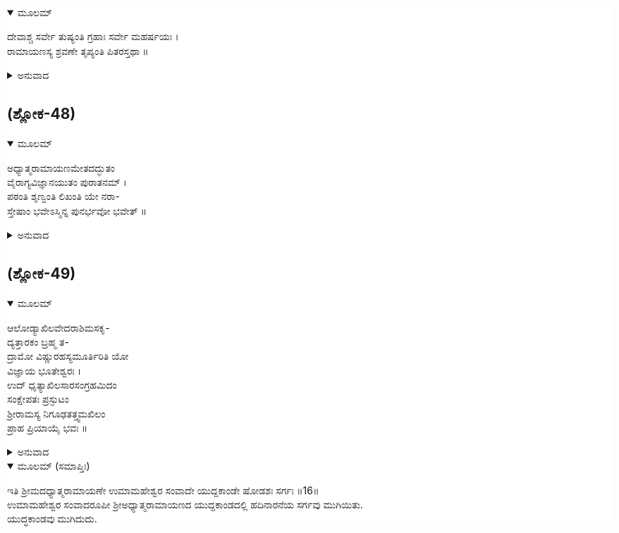 
<details open><summary>ಮೂಲಮ್</summary>

ದೇವಾಶ್ಚ ಸರ್ವೇ ತುಷ್ಯಂತಿ ಗ್ರಹಾಃ ಸರ್ವೇ ಮಹರ್ಷಯಃ ।  
ರಾಮಾಯಣಸ್ಯ ಶ್ರವಣೇ ತೃಪ್ಯಂತಿ ಪಿತರಸ್ತಥಾ ॥
</details>

<details><summary>ಅನುವಾದ</summary></details>

## (ಶ್ಲೋಕ-48)


<details open><summary>ಮೂಲಮ್</summary>

ಅಧ್ಯಾತ್ಮರಾಮಾಯಣಮೇತದದ್ಭುತಂ  
ವೈರಾಗ್ಯವಿಜ್ಞಾನಯುತಂ ಪುರಾತನಮ್ ।  
ಪಠಂತಿ ಶೃಣ್ವಂತಿ ಲಿಖಂತಿ ಯೇ ನರಾ-  
ಸ್ತೇಷಾಂ ಭವೇಽಸ್ಮಿನ್ನ ಪುನರ್ಭವೋ ಭವೇತ್ ॥
</details>

<details><summary>ಅನುವಾದ</summary></details>

## (ಶ್ಲೋಕ-49)


<details open><summary>ಮೂಲಮ್</summary>

ಆಲೋಡ್ಯಾಖಿಲವೇದರಾಶಿಮಸಕೃ-  
ದ್ಯತ್ತಾರಕಂ ಬ್ರಹ್ಮ ತ-  
ದ್ರಾಮೋ ವಿಷ್ಣುರಹಸ್ಯಮೂರ್ತಿರಿತಿ ಯೋ  
ವಿಜ್ಞಾಯ ಭೂತೇಶ್ವರಃ ।  
ಉದ್ ಧೃತ್ಯಾಖಿಲಸಾರಸಂಗ್ರಹಮಿದಂ  
ಸಂಕ್ಷೇಪತಃ ಪ್ರಸ್ಫುಟಂ  
ಶ್ರೀರಾಮಸ್ಯ ನಿಗೂಢತತ್ತ್ವಮಖಿಲಂ  
ಪ್ರಾಹ ಪ್ರಿಯಾಯೈ ಭವಃ ॥
</details>

<details><summary>ಅನುವಾದ</summary></details>

<details open><summary>ಮೂಲಮ್ (ಸಮಾಪ್ತಿಃ)</summary>

ಇತಿ ಶ್ರೀಮದಧ್ಯಾತ್ಮರಾಮಾಯಣೇ ಉಮಾಮಹೇಶ್ವರ ಸಂವಾದೇ ಯುದ್ದಕಾಂಡೇ ಷೋಡಶಃ ಸರ್ಗಃ ॥16॥  
ಉಮಾಮಹೇಶ್ವರ ಸಂವಾದರೂಪೀ ಶ್ರೀಅಧ್ಯಾತ್ಮರಾಮಾಯಣದ ಯುದ್ದಕಾಂಡದಲ್ಲಿ ಹದಿನಾರನೆಯ ಸರ್ಗವು ಮುಗಿಯಿತು.  
ಯುದ್ಧಕಾಂಡವು ಮುಗಿದುದು.
</details>